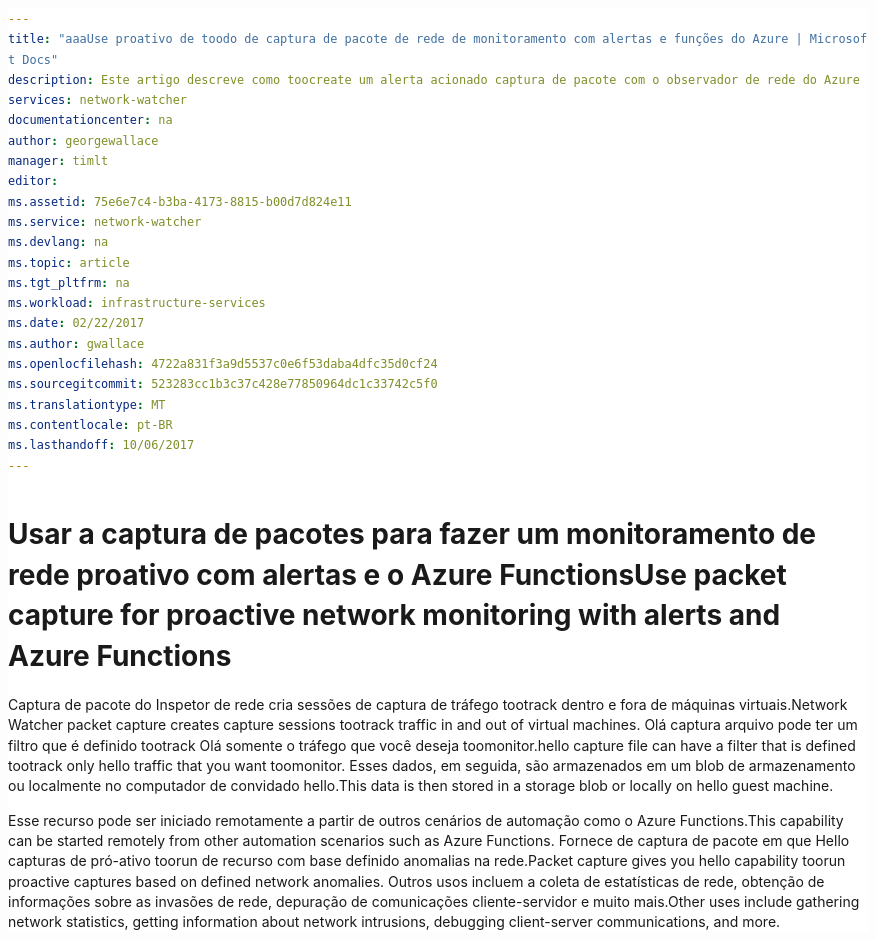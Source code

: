 ```yaml
---
title: "aaaUse proativo de toodo de captura de pacote de rede de monitoramento com alertas e funções do Azure | Microsoft Docs"
description: Este artigo descreve como toocreate um alerta acionado captura de pacote com o observador de rede do Azure
services: network-watcher
documentationcenter: na
author: georgewallace
manager: timlt
editor: 
ms.assetid: 75e6e7c4-b3ba-4173-8815-b00d7d824e11
ms.service: network-watcher
ms.devlang: na
ms.topic: article
ms.tgt_pltfrm: na
ms.workload: infrastructure-services
ms.date: 02/22/2017
ms.author: gwallace
ms.openlocfilehash: 4722a831f3a9d5537c0e6f53daba4dfc35d0cf24
ms.sourcegitcommit: 523283cc1b3c37c428e77850964dc1c33742c5f0
ms.translationtype: MT
ms.contentlocale: pt-BR
ms.lasthandoff: 10/06/2017
---
```

# <a name="use-packet-capture-for-proactive-network-monitoring-with-alerts-and-azure-functions"></a><span data-ttu-id="c5ac8-103">Usar a captura de pacotes para fazer um monitoramento de rede proativo com alertas e o Azure Functions</span><span class="sxs-lookup"><span data-stu-id="c5ac8-103">Use packet capture for proactive network monitoring with alerts and Azure Functions</span></span>

<span data-ttu-id="c5ac8-104">Captura de pacote do Inspetor de rede cria sessões de captura de tráfego tootrack dentro e fora de máquinas virtuais.</span><span class="sxs-lookup"><span data-stu-id="c5ac8-104">Network Watcher packet capture creates capture sessions tootrack traffic in and out of virtual machines.</span></span> <span data-ttu-id="c5ac8-105">Olá captura arquivo pode ter um filtro que é definido tootrack Olá somente o tráfego que você deseja toomonitor.</span><span class="sxs-lookup"><span data-stu-id="c5ac8-105">hello capture file can have a filter that is defined tootrack only hello traffic that you want toomonitor.</span></span> <span data-ttu-id="c5ac8-106">Esses dados, em seguida, são armazenados em um blob de armazenamento ou localmente no computador de convidado hello.</span><span class="sxs-lookup"><span data-stu-id="c5ac8-106">This data is then stored in a storage blob or locally on hello guest machine.</span></span>

<span data-ttu-id="c5ac8-107">Esse recurso pode ser iniciado remotamente a partir de outros cenários de automação como o Azure Functions.</span><span class="sxs-lookup"><span data-stu-id="c5ac8-107">This capability can be started remotely from other automation scenarios such as Azure Functions.</span></span> <span data-ttu-id="c5ac8-108">Fornece de captura de pacote em que Hello capturas de pró-ativo toorun de recurso com base definido anomalias na rede.</span><span class="sxs-lookup"><span data-stu-id="c5ac8-108">Packet capture gives you hello capability toorun proactive captures based on defined network anomalies.</span></span> <span data-ttu-id="c5ac8-109">Outros usos incluem a coleta de estatísticas de rede, obtenção de informações sobre as invasões de rede, depuração de comunicações cliente-servidor e muito mais.</span><span class="sxs-lookup"><span data-stu-id="c5ac8-109">Other uses include gathering network statistics, getting information about network intrusions, debugging client-server communications, and more.</span></span>
